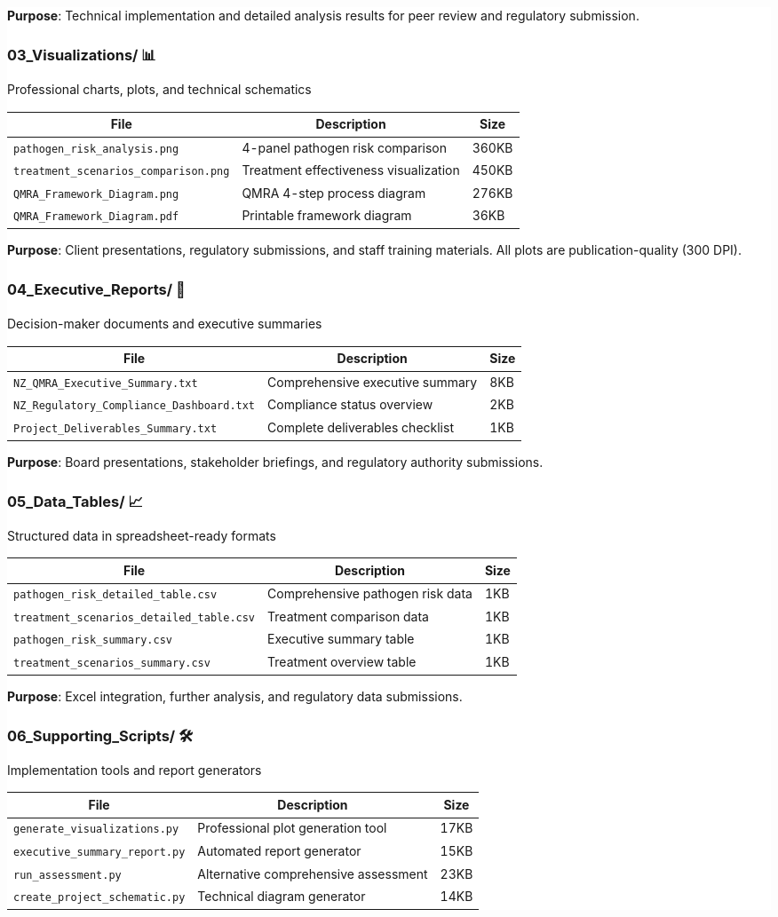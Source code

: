 **Purpose**: Technical implementation and detailed analysis results for peer review and regulatory submission.

### **03_Visualizations/** 📊
Professional charts, plots, and technical schematics

| File | Description | Size |
|------|-------------|------|
| `pathogen_risk_analysis.png` | 4-panel pathogen risk comparison | 360KB |
| `treatment_scenarios_comparison.png` | Treatment effectiveness visualization | 450KB |
| `QMRA_Framework_Diagram.png` | QMRA 4-step process diagram | 276KB |
| `QMRA_Framework_Diagram.pdf` | Printable framework diagram | 36KB |

**Purpose**: Client presentations, regulatory submissions, and staff training materials. All plots are publication-quality (300 DPI).

### **04_Executive_Reports/** 📄
Decision-maker documents and executive summaries

| File | Description | Size |
|------|-------------|------|
| `NZ_QMRA_Executive_Summary.txt` | Comprehensive executive summary | 8KB |
| `NZ_Regulatory_Compliance_Dashboard.txt` | Compliance status overview | 2KB |
| `Project_Deliverables_Summary.txt` | Complete deliverables checklist | 1KB |

**Purpose**: Board presentations, stakeholder briefings, and regulatory authority submissions.

### **05_Data_Tables/** 📈
Structured data in spreadsheet-ready formats

| File | Description | Size |
|------|-------------|------|
| `pathogen_risk_detailed_table.csv` | Comprehensive pathogen risk data | 1KB |
| `treatment_scenarios_detailed_table.csv` | Treatment comparison data | 1KB |
| `pathogen_risk_summary.csv` | Executive summary table | 1KB |
| `treatment_scenarios_summary.csv` | Treatment overview table | 1KB |

**Purpose**: Excel integration, further analysis, and regulatory data submissions.

### **06_Supporting_Scripts/** 🛠️
Implementation tools and report generators

| File | Description | Size |
|------|-------------|------|
| `generate_visualizations.py` | Professional plot generation tool | 17KB |
| `executive_summary_report.py` | Automated report generator | 15KB |
| `run_assessment.py` | Alternative comprehensive assessment | 23KB |
| `create_project_schematic.py` | Technical diagram generator | 14KB |
